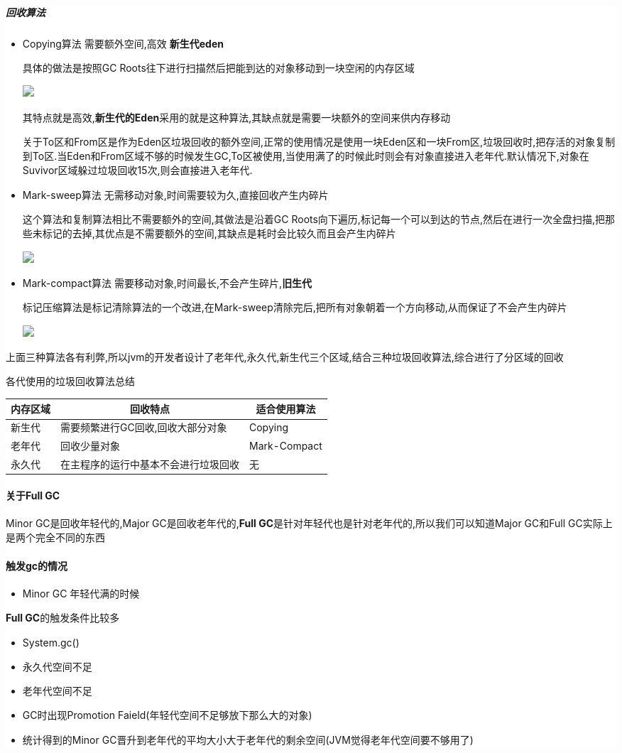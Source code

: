 ##### 回收算法

-   Copying算法 需要额外空间,高效 **新生代eden**

    具体的做法是按照GC Roots往下进行扫描然后把能到达的对象移动到一块空闲的内存区域

    ![](https://imgconvert.csdnimg.cn/aHR0cDovL3VwbG9hZC1pbWFnZXMuamlhbnNodS5pby91cGxvYWRfaW1hZ2VzLzIwMzIxNzctMGY0MDk0NDEzOTZlOTFmZC5wbmc?x-oss-process=image/format,png)

    其特点就是高效,**新生代的Eden**采用的就是这种算法,其缺点就是需要一块额外的空间来供内存移动

    关于To区和From区是作为Eden区垃圾回收的额外空间,正常的使用情况是使用一块Eden区和一块From区,垃圾回收时,把存活的对象复制到To区.当Eden和From区域不够的时候发生GC,To区被使用,当使用满了的时候此时则会有对象直接进入老年代.默认情况下,对象在Suvivor区域躲过垃圾回收15次,则会直接进入老年代.

-   Mark-sweep算法 无需移动对象,时间需要较为久,直接回收产生内碎片

    这个算法和复制算法相比不需要额外的空间,其做法是沿着GC Roots向下遍历,标记每一个可以到达的节点,然后在进行一次全盘扫描,把那些未标记的去掉,其优点是不需要额外的空间,其缺点是耗时会比较久而且会产生内碎片

    ![](https://imgconvert.csdnimg.cn/aHR0cDovL3VwbG9hZC1pbWFnZXMuamlhbnNodS5pby91cGxvYWRfaW1hZ2VzLzIwMzIxNzctNmNjMmRkMjg0ZGUyODg4YS5wbmc?x-oss-process=image/format,png)

-   Mark-compact算法 需要移动对象,时间最长,不会产生碎片,**旧生代**

    标记压缩算法是标记清除算法的一个改进,在Mark-sweep清除完后,把所有对象朝着一个方向移动,从而保证了不会产生内碎片

    ![](https://imgconvert.csdnimg.cn/aHR0cDovL3VwbG9hZC1pbWFnZXMuamlhbnNodS5pby91cGxvYWRfaW1hZ2VzLzIwMzIxNzctOWRlNTM4Mzg2ZTdjODk0Ny5wbmc?x-oss-process=image/format,png)

上面三种算法各有利弊,所以jvm的开发者设计了老年代,永久代,新生代三个区域,结合三种垃圾回收算法,综合进行了分区域的回收

各代使用的垃圾回收算法总结

| 内存区域 | 回收特点                             | 适合使用算法 |
| -------- | ------------------------------------ | ------------ |
| 新生代   | 需要频繁进行GC回收,回收大部分对象    | Copying      |
| 老年代   | 回收少量对象                         | Mark-Compact |
| 永久代   | 在主程序的运行中基本不会进行垃圾回收 | 无           |



#### 关于Full GC

Minor GC是回收年轻代的,Major GC是回收老年代的,**Full GC**是针对年轻代也是针对老年代的,所以我们可以知道Major GC和Full GC实际上是两个完全不同的东西



#### 触发gc的情况

-   Minor GC 年轻代满的时候

**Full GC**的触发条件比较多

-   System.gc()

-   永久代空间不足

-   老年代空间不足

-   GC时出现Promotion Faield(年轻代空间不足够放下那么大的对象)

-   统计得到的Minor GC晋升到老年代的平均大小大于老年代的剩余空间(JVM觉得老年代空间要不够用了)
